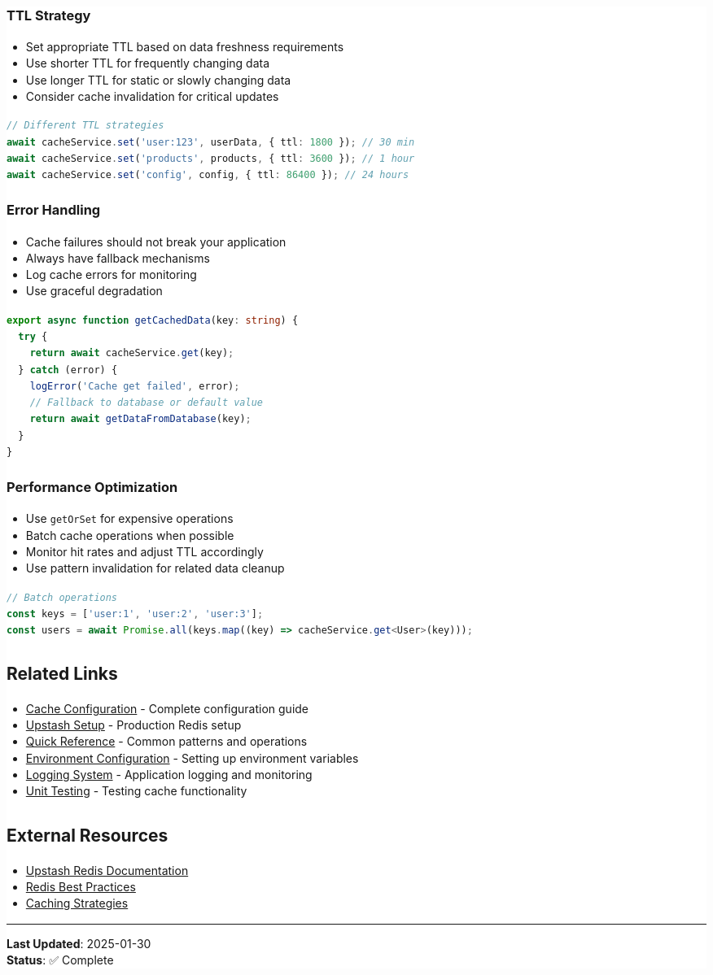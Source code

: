 ### TTL Strategy

- Set appropriate TTL based on data freshness requirements
- Use shorter TTL for frequently changing data
- Use longer TTL for static or slowly changing data
- Consider cache invalidation for critical updates

```typescript
// Different TTL strategies
await cacheService.set('user:123', userData, { ttl: 1800 }); // 30 min
await cacheService.set('products', products, { ttl: 3600 }); // 1 hour
await cacheService.set('config', config, { ttl: 86400 }); // 24 hours
```

### Error Handling

- Cache failures should not break your application
- Always have fallback mechanisms
- Log cache errors for monitoring
- Use graceful degradation

```typescript
export async function getCachedData(key: string) {
  try {
    return await cacheService.get(key);
  } catch (error) {
    logError('Cache get failed', error);
    // Fallback to database or default value
    return await getDataFromDatabase(key);
  }
}
```

### Performance Optimization

- Use `getOrSet` for expensive operations
- Batch cache operations when possible
- Monitor hit rates and adjust TTL accordingly
- Use pattern invalidation for related data cleanup

```typescript
// Batch operations
const keys = ['user:1', 'user:2', 'user:3'];
const users = await Promise.all(keys.map((key) => cacheService.get<User>(key)));
```

## Related Links

- [Cache Configuration](/cache/configuration) - Complete configuration guide
- [Upstash Setup](/cache/upstash-setup) - Production Redis setup
- [Quick Reference](/cache/quick-reference) - Common patterns and operations
- [Environment Configuration](/environment-configuration) - Setting up environment variables
- [Logging System](/logging) - Application logging and monitoring
- [Unit Testing](/unit-testing) - Testing cache functionality

## External Resources

- [Upstash Redis Documentation](https://docs.upstash.com/redis)
- [Redis Best Practices](https://redis.io/docs/reference/optimization/)
- [Caching Strategies](https://aws.amazon.com/caching/best-practices/)

---

**Last Updated**: 2025-01-30  
**Status**: ✅ Complete

